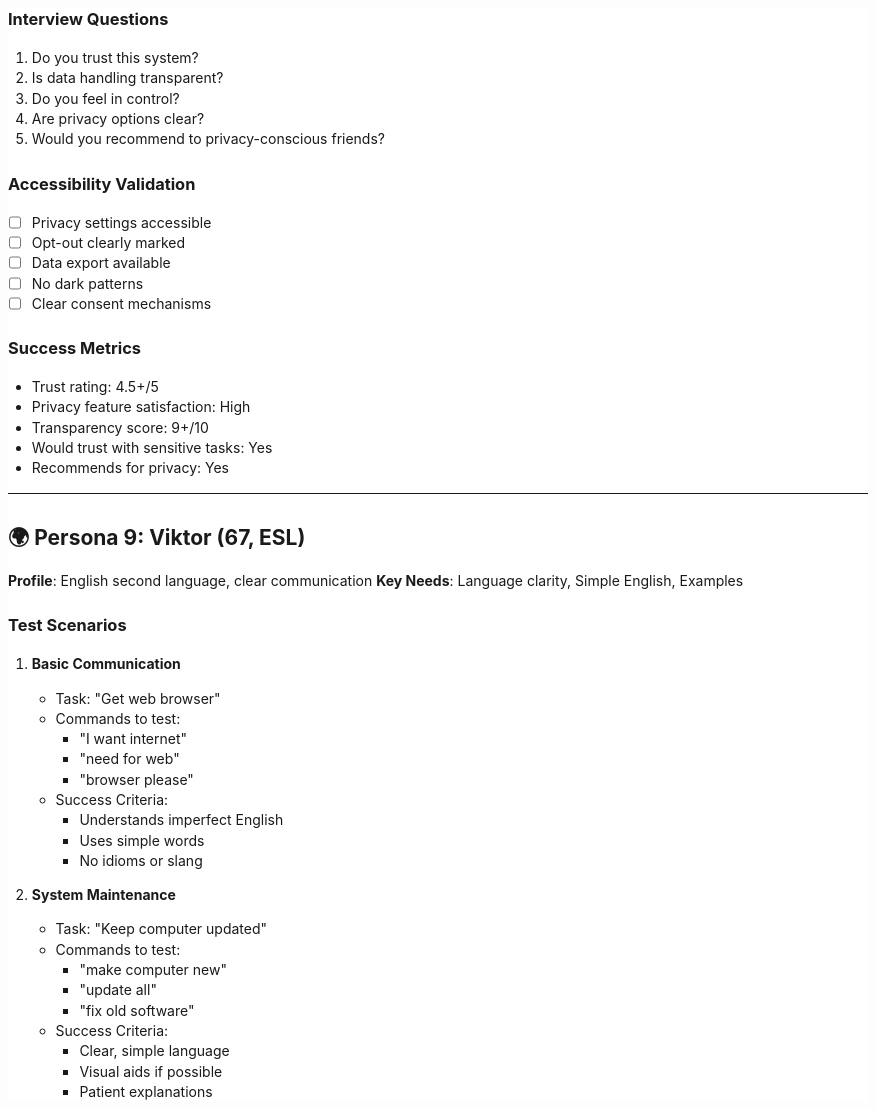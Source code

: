 ### Interview Questions
1. Do you trust this system?
2. Is data handling transparent?
3. Do you feel in control?
4. Are privacy options clear?
5. Would you recommend to privacy-conscious friends?

### Accessibility Validation
- [ ] Privacy settings accessible
- [ ] Opt-out clearly marked
- [ ] Data export available
- [ ] No dark patterns
- [ ] Clear consent mechanisms

### Success Metrics
- Trust rating: 4.5+/5
- Privacy feature satisfaction: High
- Transparency score: 9+/10
- Would trust with sensitive tasks: Yes
- Recommends for privacy: Yes

---

## 🌍 Persona 9: Viktor (67, ESL)
**Profile**: English second language, clear communication
**Key Needs**: Language clarity, Simple English, Examples

### Test Scenarios

1. **Basic Communication**
   - Task: "Get web browser"
   - Commands to test:
     - "I want internet"
     - "need for web"
     - "browser please"
   - Success Criteria:
     - Understands imperfect English
     - Uses simple words
     - No idioms or slang

2. **System Maintenance**
   - Task: "Keep computer updated"
   - Commands to test:
     - "make computer new"
     - "update all"
     - "fix old software"
   - Success Criteria:
     - Clear, simple language
     - Visual aids if possible
     - Patient explanations
